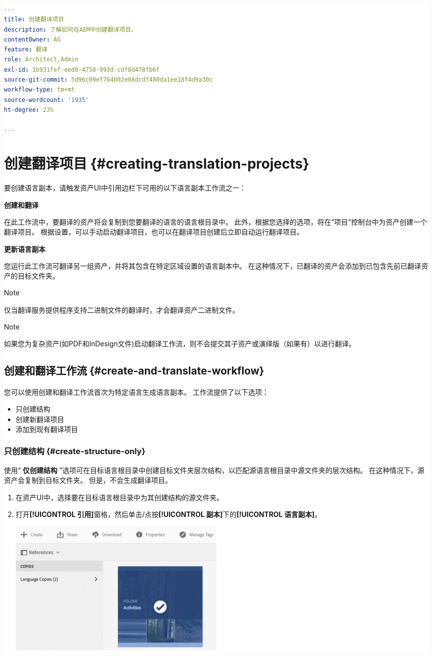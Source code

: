 ```yaml
---
title: 创建翻译项目
description: 了解如何在AEM中创建翻译项目。
contentOwner: AG
feature: 翻译
role: Architect,Admin
exl-id: 1b931fef-eed0-4758-993d-cdf8d478fb6f
source-git-commit: 5d96c09ef764b02e08dcdf480da1ee18f4d9a30c
workflow-type: tm+mt
source-wordcount: '1935'
ht-degree: 23%

---
```


# 创建翻译项目 {#creating-translation-projects}

要创建语言副本，请触发资产UI中引用边栏下可用的以下语言副本工作流之一：

**创建和翻译**

在此工作流中，要翻译的资产将会复制到您要翻译的语言的语言根目录中。 此外，根据您选择的选项，将在“项目”控制台中为资产创建一个翻译项目。 根据设置，可以手动启动翻译项目，也可以在翻译项目创建后立即自动运行翻译项目。

**更新语言副本**

您运行此工作流可翻译另一组资产，并将其包含在特定区域设置的语言副本中。 在这种情况下，已翻译的资产会添加到已包含先前已翻译资产的目标文件夹。

>[!NOTE]
>
>仅当翻译服务提供程序支持二进制文件的翻译时，才会翻译资产二进制文件。

>[!NOTE]
>
>如果您为复杂资产(如PDF和InDesign文件)启动翻译工作流，则不会提交其子资产或演绎版（如果有）以进行翻译。

## 创建和翻译工作流 {#create-and-translate-workflow}

您可以使用创建和翻译工作流首次为特定语言生成语言副本。 工作流提供了以下选项：

* 只创建结构
* 创建新翻译项目
* 添加到现有翻译项目

### 只创建结构 {#create-structure-only}

使用“ **仅创建结构** ”选项可在目标语言根目录中创建目标文件夹层次结构，以匹配源语言根目录中源文件夹的层次结构。 在这种情况下，源资产会复制到目标文件夹。 但是，不会生成翻译项目。

1. 在资产UI中，选择要在目标语言根目录中为其创建结构的源文件夹。
1. 打开&#x200B;**[!UICONTROL 引用]**&#x200B;窗格，然后单击/点按&#x200B;**[!UICONTROL 副本]**&#x200B;下的&#x200B;**[!UICONTROL 语言副本]**。

   ![chlimage_1-57](assets/chlimage_1-57.png)